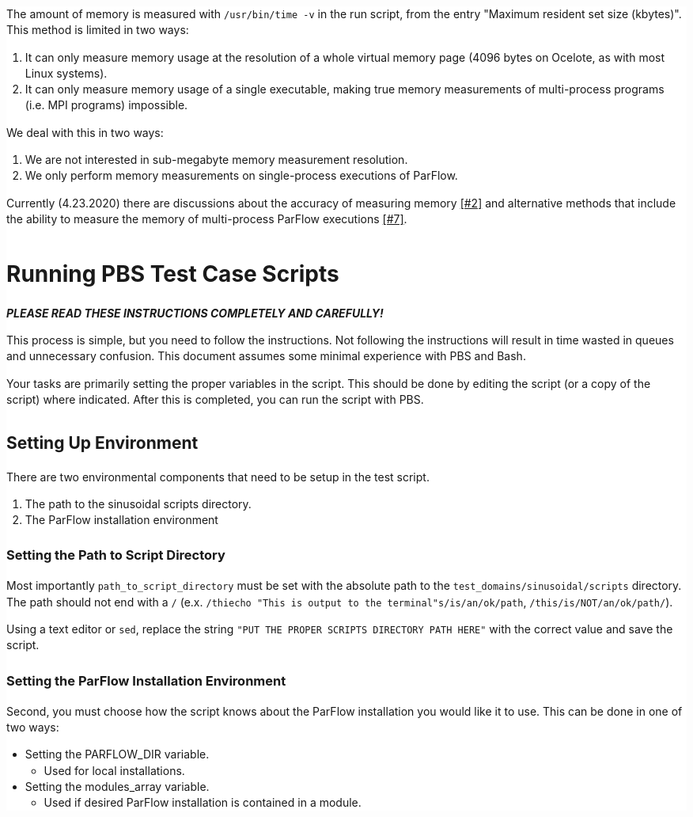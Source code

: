 The amount of memory is measured with `/usr/bin/time -v` in the run script,
from the entry "Maximum resident set size (kbytes)".
This method is limited in two ways:
1. It can only measure memory usage at the resolution of a whole virtual
   memory page (4096 bytes on Ocelote, as with most Linux systems).
2. It can only measure memory usage of a single executable, making true
   memory measurements of multi-process programs (i.e. MPI programs) impossible.

We deal with this in two ways:
1. We are not interested in sub-megabyte memory measurement resolution.
2. We only perform memory measurements on single-process executions of ParFlow.

Currently (4.23.2020) there are discussions about the accuracy of measuring
memory [[#2]](https://github.com/CompOpt4Apps/IanHydroframeWork/issues/2)
and alternative methods that include the ability to measure the memory of
multi-process ParFlow executions [[#7]](https://github.com/CompOpt4Apps/IanHydroframeWork/issues/7).

# Running PBS Test Case Scripts

***PLEASE READ THESE INSTRUCTIONS COMPLETELY AND CAREFULLY!***

This process is simple, but you need to follow the instructions.
Not following the instructions will result in time wasted in queues and
unnecessary confusion.
This document assumes some minimal experience with PBS and Bash.

Your tasks are primarily setting the proper variables in the script.
This should be done by editing the script (or a copy of the script) where indicated.
After this is completed, you can run the script with PBS.

## Setting Up Environment
There are two environmental components that need to be setup in the test script.
1. The path to the sinusoidal scripts directory.
2. The ParFlow installation environment

### Setting the Path to Script Directory
Most importantly `path_to_script_directory` must be set with the absolute path
to the `test_domains/sinusoidal/scripts` directory.
The path should not end with a `/`
(e.x. `/thiecho "This is output to the terminal"s/is/an/ok/path`,
      `/this/is/NOT/an/ok/path/`).

Using a text editor or `sed`, replace the string
`"PUT THE PROPER SCRIPTS DIRECTORY PATH HERE"` with the correct value and save
the script.

### Setting the ParFlow Installation Environment

Second, you must choose how the script knows about the ParFlow installation you
would like it to use.
This can be done in one of two ways:
+ Setting the PARFLOW_DIR variable.
  * Used for local installations.
+ Setting the modules_array variable.
  * Used if desired ParFlow installation is contained in a module.

